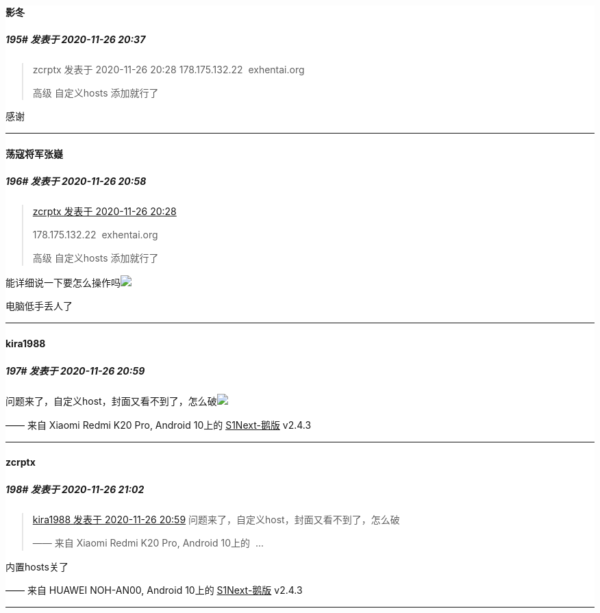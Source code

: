 ####  影冬  
##### 195#       发表于 2020-11-26 20:37


<blockquote>zcrptx 发表于 2020-11-26 20:28
178.175.132.22  exhentai.org

高级 自定义hosts 添加就行了
</blockquote>
感谢


-----

####  荡寇将军张嶷  
##### 196#       发表于 2020-11-26 20:58


<blockquote><a href="httphttps://bbs.saraba1st.com/2b/forum.php?mod=redirect&amp;goto=findpost&amp;pid=49529821&amp;ptid=1965963" target="_blank">zcrptx 发表于 2020-11-26 20:28</a>

178.175.132.22  exhentai.org

高级 自定义hosts 添加就行了</blockquote>
能详细说一下要怎么操作吗<img src="https://static.saraba1st.com/image/smiley/face2017/068.png" referrerpolicy="no-referrer">

电脑低手丢人了


-----

####  kira1988  
##### 197#       发表于 2020-11-26 20:59


问题来了，自定义host，封面又看不到了，怎么破<img src="https://static.saraba1st.com/image/smiley/face2017/001.png" referrerpolicy="no-referrer">

—— 来自 Xiaomi Redmi K20 Pro, Android 10上的 [S1Next-鹅版](https://github.com/ykrank/S1-Next/releases) v2.4.3


-----

####  zcrptx  
##### 198#       发表于 2020-11-26 21:02


<blockquote><a href="httphttps://bbs.saraba1st.com/2b/forum.php?mod=redirect&amp;goto=findpost&amp;pid=49530104&amp;ptid=1965963" target="_blank">kira1988 发表于 2020-11-26 20:59</a>
问题来了，自定义host，封面又看不到了，怎么破

—— 来自 Xiaomi Redmi K20 Pro, Android 10上的  ...</blockquote>
内置hosts关了

—— 来自 HUAWEI NOH-AN00, Android 10上的 [S1Next-鹅版](https://github.com/ykrank/S1-Next/releases) v2.4.3


-----
